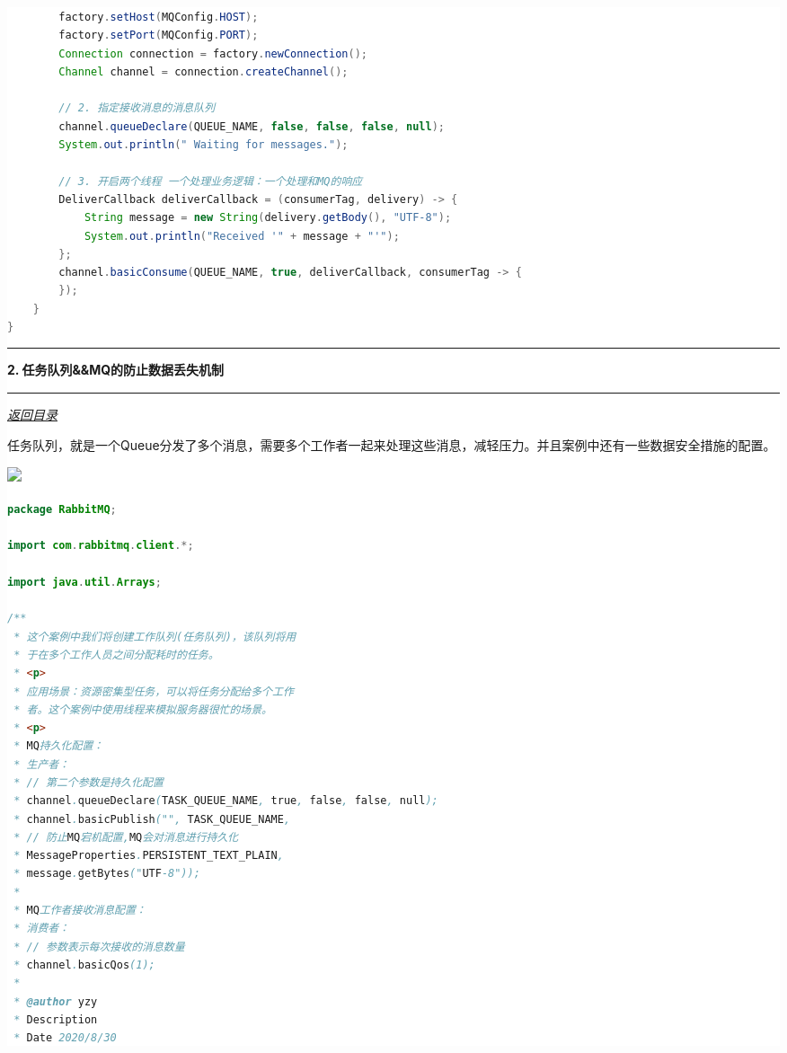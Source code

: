 ```java
        factory.setHost(MQConfig.HOST);
        factory.setPort(MQConfig.PORT);
        Connection connection = factory.newConnection();
        Channel channel = connection.createChannel();

        // 2. 指定接收消息的消息队列
        channel.queueDeclare(QUEUE_NAME, false, false, false, null);
        System.out.println(" Waiting for messages.");

        // 3. 开启两个线程 一个处理业务逻辑：一个处理和MQ的响应
        DeliverCallback deliverCallback = (consumerTag, delivery) -> {
            String message = new String(delivery.getBody(), "UTF-8");
            System.out.println("Received '" + message + "'");
        };
        channel.basicConsume(QUEUE_NAME, true, deliverCallback, consumerTag -> {
        });
    }
}
```


---

<a id="_2.2"></a>

**2. 任务队列&&MQ的防止数据丢失机制**

--- 

*<a href="#_top" rel="nofollow" target="_self">返回目录</a>*

任务队列，就是一个Queue分发了多个消息，需要多个工作者一起来处理这些消息，减轻压力。并且案例中还有一些数据安全措施的配置。

![](https://www.rabbitmq.com/img/tutorials/prefetch-count.png)

```java
package RabbitMQ;

import com.rabbitmq.client.*;

import java.util.Arrays;

/**
 * 这个案例中我们将创建工作队列(任务队列)，该队列将用
 * 于在多个工作人员之间分配耗时的任务。
 * <p>
 * 应用场景：资源密集型任务，可以将任务分配给多个工作
 * 者。这个案例中使用线程来模拟服务器很忙的场景。
 * <p>
 * MQ持久化配置：
 * 生产者：
 * // 第二个参数是持久化配置
 * channel.queueDeclare(TASK_QUEUE_NAME, true, false, false, null);
 * channel.basicPublish("", TASK_QUEUE_NAME,
 * // 防止MQ宕机配置,MQ会对消息进行持久化
 * MessageProperties.PERSISTENT_TEXT_PLAIN,
 * message.getBytes("UTF-8"));
 *
 * MQ工作者接收消息配置：
 * 消费者：
 * // 参数表示每次接收的消息数量
 * channel.basicQos(1);
 *
 * @author yzy
 * Description
 * Date 2020/8/30
```